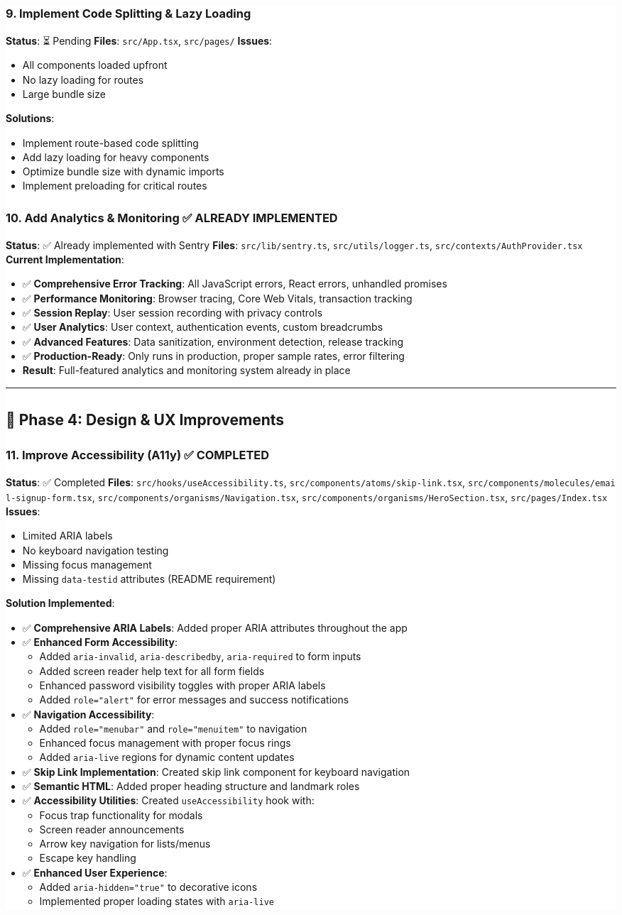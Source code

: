 ### 9. **Implement Code Splitting & Lazy Loading**
**Status**: ⏳ Pending
**Files**: `src/App.tsx`, `src/pages/`
**Issues**:
- All components loaded upfront
- No lazy loading for routes
- Large bundle size

**Solutions**:
- Implement route-based code splitting
- Add lazy loading for heavy components
- Optimize bundle size with dynamic imports
- Implement preloading for critical routes

### 10. **Add Analytics & Monitoring** ✅ **ALREADY IMPLEMENTED**
**Status**: ✅ Already implemented with Sentry
**Files**: `src/lib/sentry.ts`, `src/utils/logger.ts`, `src/contexts/AuthProvider.tsx`
**Current Implementation**:
- ✅ **Comprehensive Error Tracking**: All JavaScript errors, React errors, unhandled promises
- ✅ **Performance Monitoring**: Browser tracing, Core Web Vitals, transaction tracking
- ✅ **Session Replay**: User session recording with privacy controls
- ✅ **User Analytics**: User context, authentication events, custom breadcrumbs
- ✅ **Advanced Features**: Data sanitization, environment detection, release tracking
- ✅ **Production-Ready**: Only runs in production, proper sample rates, error filtering
- **Result**: Full-featured analytics and monitoring system already in place

---

## 🎨 **Phase 4: Design & UX Improvements**

### 11. **Improve Accessibility (A11y)** ✅ **COMPLETED**
**Status**: ✅ Completed
**Files**: `src/hooks/useAccessibility.ts`, `src/components/atoms/skip-link.tsx`, `src/components/molecules/email-signup-form.tsx`, `src/components/organisms/Navigation.tsx`, `src/components/organisms/HeroSection.tsx`, `src/pages/Index.tsx`
**Issues**:
- Limited ARIA labels
- No keyboard navigation testing
- Missing focus management
- Missing `data-testid` attributes (README requirement)

**Solution Implemented**:
- ✅ **Comprehensive ARIA Labels**: Added proper ARIA attributes throughout the app
- ✅ **Enhanced Form Accessibility**:
  - Added `aria-invalid`, `aria-describedby`, `aria-required` to form inputs
  - Added screen reader help text for all form fields
  - Enhanced password visibility toggles with proper ARIA labels
  - Added `role="alert"` for error messages and success notifications
- ✅ **Navigation Accessibility**:
  - Added `role="menubar"` and `role="menuitem"` to navigation
  - Enhanced focus management with proper focus rings
  - Added `aria-live` regions for dynamic content updates
- ✅ **Skip Link Implementation**: Created skip link component for keyboard navigation
- ✅ **Semantic HTML**: Added proper heading structure and landmark roles
- ✅ **Accessibility Utilities**: Created `useAccessibility` hook with:
  - Focus trap functionality for modals
  - Screen reader announcements
  - Arrow key navigation for lists/menus
  - Escape key handling
- ✅ **Enhanced User Experience**:
  - Added `aria-hidden="true"` to decorative icons
  - Implemented proper loading states with `aria-live`